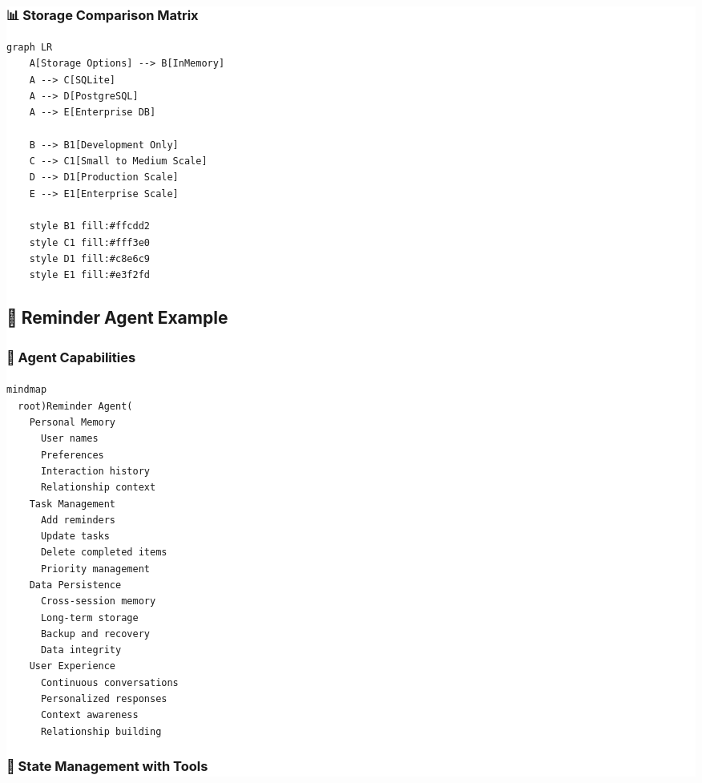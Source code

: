 ### 📊 Storage Comparison Matrix

```mermaid
graph LR
    A[Storage Options] --> B[InMemory]
    A --> C[SQLite]
    A --> D[PostgreSQL]
    A --> E[Enterprise DB]
    
    B --> B1[Development Only]
    C --> C1[Small to Medium Scale]
    D --> D1[Production Scale]
    E --> E1[Enterprise Scale]
    
    style B1 fill:#ffcdd2
    style C1 fill:#fff3e0
    style D1 fill:#c8e6c9
    style E1 fill:#e3f2fd
```

## 🎯 Reminder Agent Example

### 🧠 Agent Capabilities

```mermaid
mindmap
  root)Reminder Agent(
    Personal Memory
      User names
      Preferences
      Interaction history
      Relationship context
    Task Management
      Add reminders
      Update tasks
      Delete completed items
      Priority management
    Data Persistence
      Cross-session memory
      Long-term storage
      Backup and recovery
      Data integrity
    User Experience
      Continuous conversations
      Personalized responses
      Context awareness
      Relationship building
```

### 🔄 State Management with Tools
